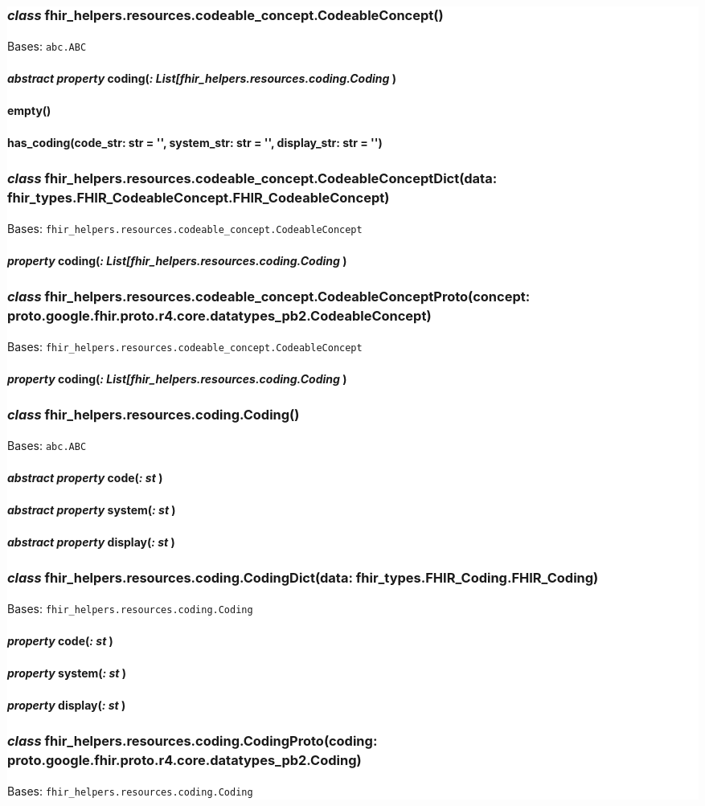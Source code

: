 ### _class_ fhir_helpers.resources.codeable_concept.CodeableConcept()
Bases: `abc.ABC`


#### _abstract property_ coding(_: List[fhir_helpers.resources.coding.Coding_ )

#### empty()

#### has_coding(code_str: str = '', system_str: str = '', display_str: str = '')

### _class_ fhir_helpers.resources.codeable_concept.CodeableConceptDict(data: fhir_types.FHIR_CodeableConcept.FHIR_CodeableConcept)
Bases: `fhir_helpers.resources.codeable_concept.CodeableConcept`


#### _property_ coding(_: List[fhir_helpers.resources.coding.Coding_ )

### _class_ fhir_helpers.resources.codeable_concept.CodeableConceptProto(concept: proto.google.fhir.proto.r4.core.datatypes_pb2.CodeableConcept)
Bases: `fhir_helpers.resources.codeable_concept.CodeableConcept`


#### _property_ coding(_: List[fhir_helpers.resources.coding.Coding_ )

### _class_ fhir_helpers.resources.coding.Coding()
Bases: `abc.ABC`


#### _abstract property_ code(_: st_ )

#### _abstract property_ system(_: st_ )

#### _abstract property_ display(_: st_ )

### _class_ fhir_helpers.resources.coding.CodingDict(data: fhir_types.FHIR_Coding.FHIR_Coding)
Bases: `fhir_helpers.resources.coding.Coding`


#### _property_ code(_: st_ )

#### _property_ system(_: st_ )

#### _property_ display(_: st_ )

### _class_ fhir_helpers.resources.coding.CodingProto(coding: proto.google.fhir.proto.r4.core.datatypes_pb2.Coding)
Bases: `fhir_helpers.resources.coding.Coding`
